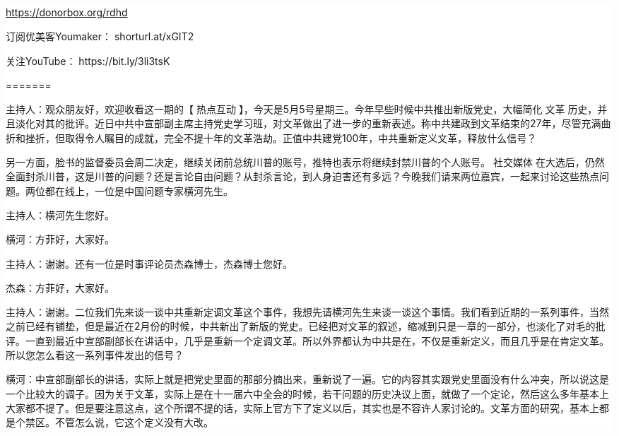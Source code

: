   https://donorbox.org/rdhd
  </ok>
 </p>
 <p>
  订阅优美客Youmaker：
  <ok href="http://shorturl.at/xGIT2">
   shorturl.at/xGIT2
  </ok>
 </p>
 <p>
  关注YouTube：
  <ok href="https://bit.ly/3li3tsK" rel="noopener" target="_blank">
   https://bit.ly/3li3tsK
  </ok>
 </p>
 <div class="single_ad">
 </div>
=======
 <p>
  主持人：观众朋友好，欢迎收看这一期的【
  <ok href="https://www.ntdtv.com/gb/热点互动.htm">
   热点互动
  </ok>
  】，今天是5月5号星期三。今年早些时候中共推出新版党史，大幅简化
  <ok href="https://www.ntdtv.com/gb/文革.htm">
   文革
  </ok>
  历史，并且淡化对其的批评。近日中共中宣部副主席主持党史学习班，对文革做出了进一步的重新表述。称中共建政到文革结束的27年，尽管充满曲折和挫折，但取得令人瞩目的成就，完全不提十年的文革浩劫。正值中共建党100年，中共重新定义文革，释放什么信号？
 </p>
 <p>
  另一方面，脸书的监督委员会周二决定，继续关闭前总统川普的账号，推特也表示将继续封禁川普的个人账号。
  <ok href="https://www.ntdtv.com/gb/社交媒体.htm">
   社交媒体
  </ok>
  在大选后，仍然全面封杀川普，这是川普的问题？还是言论自由问题？从封杀言论，到人身迫害还有多远？今晚我们请来两位嘉宾，一起来讨论这些热点问题。两位都在线上，一位是中国问题专家横河先生。
 </p>
 <p>
 </p>
 <p>
  <p>
   主持人：横河先生您好。
  </p>
  <p>
   横河：方菲好，大家好。
  </p>
  <p>
   主持人：谢谢。还有一位是时事评论员杰森博士，杰森博士您好。
  </p>
  <p>
   杰森：方菲好，大家好。
  </p>
  <p>
   主持人：谢谢。二位我们先来谈一谈中共重新定调文革这个事件，我想先请横河先生来谈一谈这个事情。我们看到近期的一系列事件，当然之前已经有铺垫，但是最近在2月份的时候，中共新出了新版的党史。已经把对文革的叙述，缩减到只是一章的一部分，也淡化了对毛的批评。一直到最近中宣部副部长在讲话中，几乎是重新一个定调文革。所以外界都认为中共是在，不仅是重新定义，而且几乎是在肯定文革。所以您怎么看这一系列事件发出的信号？
  </p>
  <p>
   横河：中宣部副部长的讲话，实际上就是把党史里面的那部分摘出来，重新说了一遍。它的内容其实跟党史里面没有什么冲突，所以说这是一个比较大的调子。因为关于文革，实际上是在十一届六中全会的时候，若干问题的历史决议上面，就做了一个定论，然后这么多年基本上大家都不提了。但是要注意这点，这个所谓不提的话，实际上官方下了定义以后，其实也是不容许人家讨论的。文革方面的研究，基本上都是个禁区。不管怎么说，它这个定义没有大改。
  </p>
  <p>